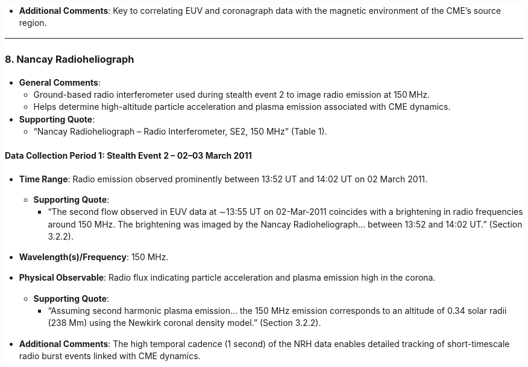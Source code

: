 - **Additional Comments**: Key to correlating EUV and coronagraph data with the magnetic environment of the CME’s source region.

---

### 8. Nancay Radioheliograph
- **General Comments**:
   - Ground-based radio interferometer used during stealth event 2 to image radio emission at 150 MHz.
   - Helps determine high-altitude particle acceleration and plasma emission associated with CME dynamics.
- **Supporting Quote**:
   - “Nancay Radioheliograph – Radio Interferometer, SE2, 150 MHz” (Table 1).
   
#### Data Collection Period 1: Stealth Event 2 – 02–03 March 2011
- **Time Range**: Radio emission observed prominently between 13:52 UT and 14:02 UT on 02 March 2011.
   - **Supporting Quote**:
      - “The second flow observed in EUV data at ∼13:55 UT on 02-Mar-2011 coincides with a brightening in radio frequencies around 150 MHz. The brightening was imaged by the Nancay Radioheliograph... between 13:52 and 14:02 UT.” (Section 3.2.2).
- **Wavelength(s)/Frequency**: 150 MHz.
- **Physical Observable**: Radio flux indicating particle acceleration and plasma emission high in the corona.
   - **Supporting Quote**:
      - “Assuming second harmonic plasma emission... the 150 MHz emission corresponds to an altitude of 0.34 solar radii (238 Mm) using the Newkirk coronal density model.” (Section 3.2.2).

- **Additional Comments**: The high temporal cadence (1 second) of the NRH data enables detailed tracking of short-timescale radio burst events linked with CME dynamics.
